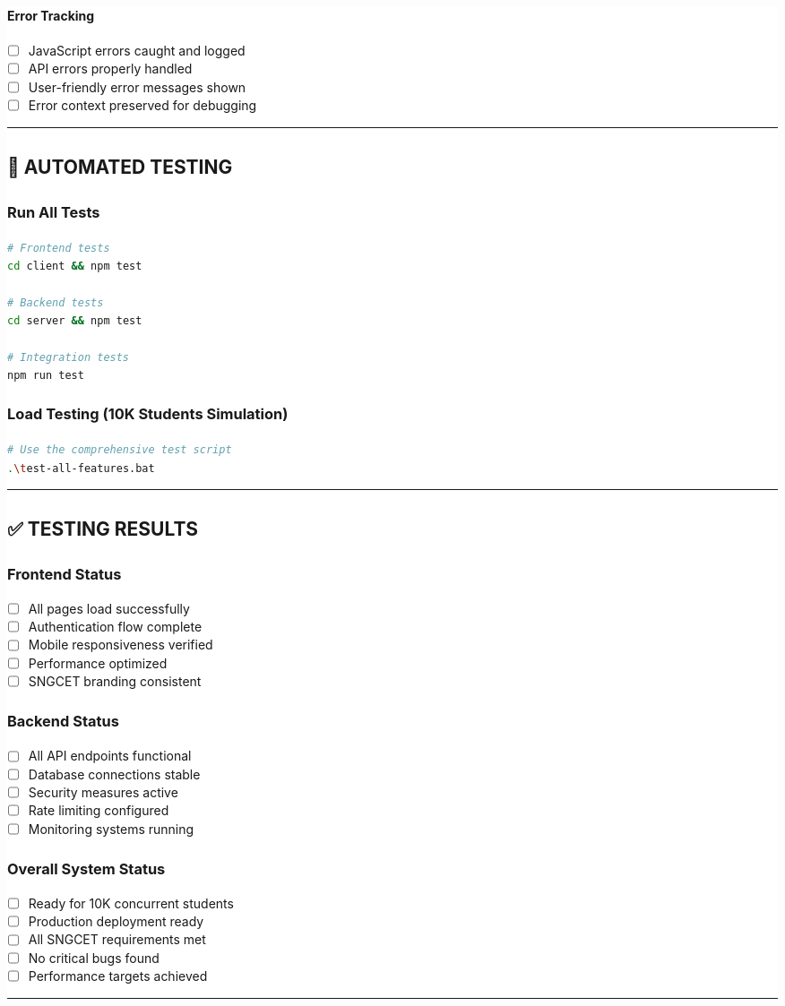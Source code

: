 #### **Error Tracking**
- [ ] JavaScript errors caught and logged
- [ ] API errors properly handled
- [ ] User-friendly error messages shown
- [ ] Error context preserved for debugging

---

## 🧪 **AUTOMATED TESTING**

### **Run All Tests**
```bash
# Frontend tests
cd client && npm test

# Backend tests  
cd server && npm test

# Integration tests
npm run test
```

### **Load Testing (10K Students Simulation)**
```bash
# Use the comprehensive test script
.\test-all-features.bat
```

---

## ✅ **TESTING RESULTS**

### **Frontend Status**
- [ ] All pages load successfully
- [ ] Authentication flow complete
- [ ] Mobile responsiveness verified
- [ ] Performance optimized
- [ ] SNGCET branding consistent

### **Backend Status**
- [ ] All API endpoints functional
- [ ] Database connections stable
- [ ] Security measures active
- [ ] Rate limiting configured
- [ ] Monitoring systems running

### **Overall System Status**
- [ ] Ready for 10K concurrent students
- [ ] Production deployment ready
- [ ] All SNGCET requirements met
- [ ] No critical bugs found
- [ ] Performance targets achieved

---
